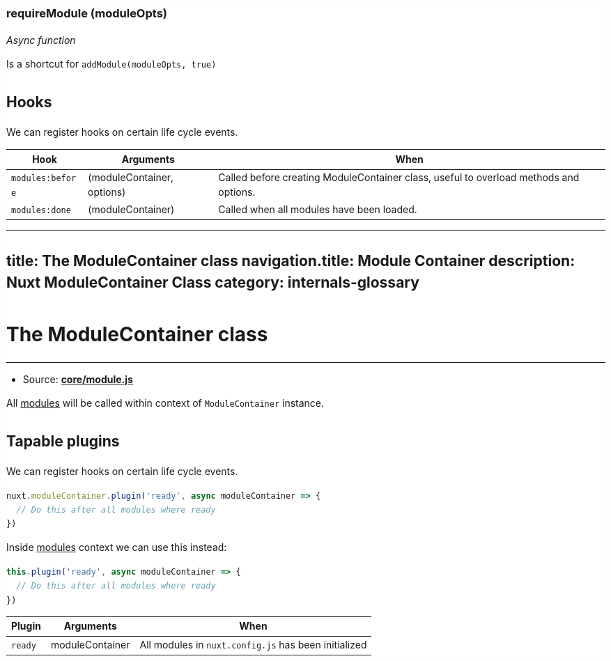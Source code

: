 ### requireModule (moduleOpts)

_Async function_

Is a shortcut for `addModule(moduleOpts, true)`

## Hooks

We can register hooks on certain life cycle events.

| Hook             | Arguments                  | When                                                                                  |
| ---------------- | -------------------------- | ------------------------------------------------------------------------------------- |
| `modules:before` | (moduleContainer, options) | Called before creating ModuleContainer class, useful to overload methods and options. |
| `modules:done`   | (moduleContainer)          | Called when all modules have been loaded.                                             |
---
title: The ModuleContainer class
navigation.title: Module Container
description: Nuxt ModuleContainer Class
category: internals-glossary
---
# The ModuleContainer class

---

- Source: **[core/module.js](https://github.com/nuxt/nuxt.js/blob/dev/packages/core/src/module.js)**

All [modules](/docs/directory-structure/modules) will be called within context of `ModuleContainer` instance.

## Tapable plugins

We can register hooks on certain life cycle events.

```js
nuxt.moduleContainer.plugin('ready', async moduleContainer => {
  // Do this after all modules where ready
})
```

Inside [modules](/docs/directory-structure/modules) context we can use this instead:

```js
this.plugin('ready', async moduleContainer => {
  // Do this after all modules where ready
})
```

| Plugin  | Arguments       | When                                                 |
| ------- | --------------- | ---------------------------------------------------- |
| `ready` | moduleContainer | All modules in `nuxt.config.js` has been initialized |
